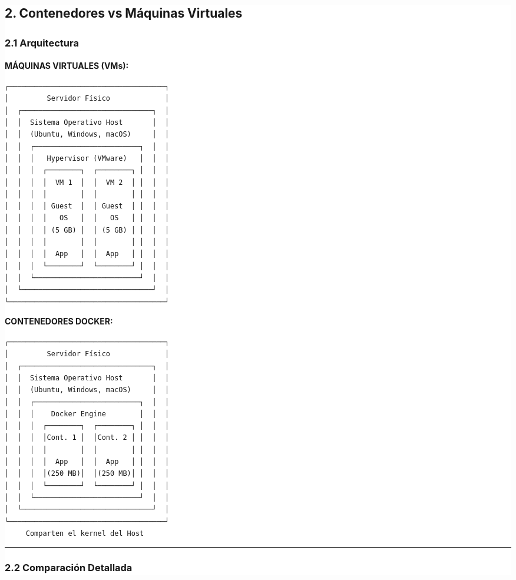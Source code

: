 
## 2. Contenedores vs Máquinas Virtuales

### 2.1 Arquitectura

**MÁQUINAS VIRTUALES (VMs):**
```
┌─────────────────────────────────────┐
│         Servidor Físico             │
│  ┌───────────────────────────────┐  │
│  │  Sistema Operativo Host       │  │
│  │  (Ubuntu, Windows, macOS)     │  │
│  │  ┌─────────────────────────┐  │  │
│  │  │   Hypervisor (VMware)   │  │  │
│  │  │  ┌────────┐  ┌────────┐ │  │  │
│  │  │  │  VM 1  │  │  VM 2  │ │  │  │
│  │  │  │        │  │        │ │  │  │
│  │  │  │ Guest  │  │ Guest  │ │  │  │
│  │  │  │   OS   │  │   OS   │ │  │  │
│  │  │  │ (5 GB) │  │ (5 GB) │ │  │  │
│  │  │  │        │  │        │ │  │  │
│  │  │  │  App   │  │  App   │ │  │  │
│  │  │  └────────┘  └────────┘ │  │  │
│  │  └─────────────────────────┘  │  │
│  └───────────────────────────────┘  │
└─────────────────────────────────────┘
```

**CONTENEDORES DOCKER:**
```
┌─────────────────────────────────────┐
│         Servidor Físico             │
│  ┌───────────────────────────────┐  │
│  │  Sistema Operativo Host       │  │
│  │  (Ubuntu, Windows, macOS)     │  │
│  │  ┌─────────────────────────┐  │  │
│  │  │    Docker Engine        │  │  │
│  │  │  ┌────────┐  ┌────────┐ │  │  │
│  │  │  │Cont. 1 │  │Cont. 2 │ │  │  │
│  │  │  │        │  │        │ │  │  │
│  │  │  │  App   │  │  App   │ │  │  │
│  │  │  │(250 MB)│  │(250 MB)│ │  │  │
│  │  │  └────────┘  └────────┘ │  │  │
│  │  └─────────────────────────┘  │  │
│  └───────────────────────────────┘  │
└─────────────────────────────────────┘
     Comparten el kernel del Host
```

---

### 2.2 Comparación Detallada
